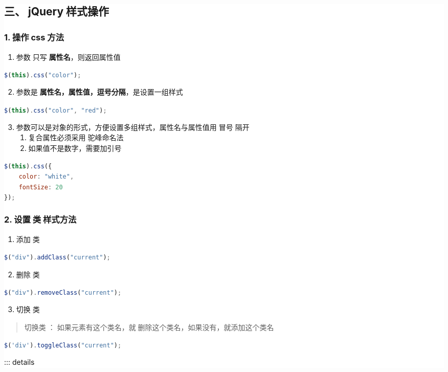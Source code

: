 ## 三、 jQuery 样式操作

### 1. 操作 css 方法

1.   参数 只写 **属性名**，则返回属性值

```js
$(this).css("color");
```

2.   参数是 **属性名，属性值，逗号分隔**，是设置一组样式

```js
$(this).css("color", "red");
```

3.   参数可以是对象的形式，方便设置多组样式，属性名与属性值用 冒号 隔开
     1.   复合属性必须采用 驼峰命名法
     2.   如果值不是数字，需要加引号

```js
$(this).css({
    color: "white", 
    fontSize: 20
});
```

### 2. 设置 类 样式方法

1.   添加 类

```js
$("div").addClass("current");
```

2.   删除 类

```js
$("div").removeClass("current");
```

3.   切换 类

>   切换类 ： 如果元素有这个类名，就 删除这个类名，如果没有，就添加这个类名

```js
$('div').toggleClass("current");
```

<iframe height="400" style="width: 100%;" scrolling="no" title="添加、删除、转换类" src="https://codepen.io/pupperc/embed/rNGKory?default-tab=html%2Cresult&editable=true&theme-id=dark" frameborder="no" loading="lazy" allowtransparency="true" allowfullscreen="true">
  See the Pen <a href="https://codepen.io/pupperc/pen/rNGKory">
  添加、删除、转换类</a> by pupper (<a href="https://codepen.io/pupperc">@pupperc</a>)
  on <a href="https://codepen.io">CodePen</a>.
</iframe>

::: details
